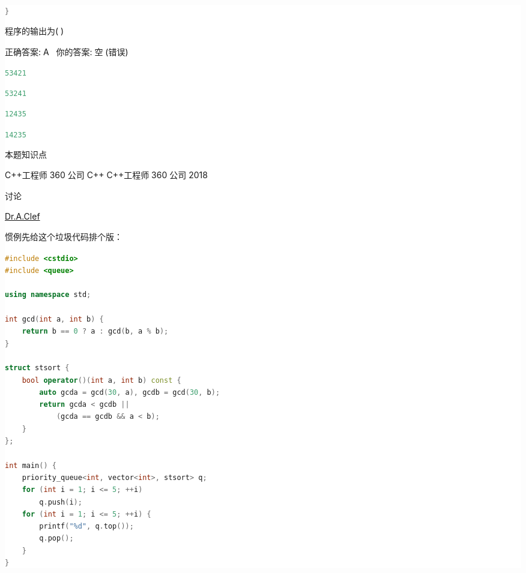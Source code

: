 ```cpp
}
```

程序的输出为( )

正确答案: A   你的答案: 空 (错误)

```cpp
53421
```

```cpp
53241
```

```cpp
12435
```

```cpp
14235
```

本题知识点

C++工程师 360 公司 C++ C++工程师 360 公司 2018

讨论

[Dr.A.Clef](https://www.nowcoder.com/profile/402949951)

惯例先给这个垃圾代码排个版：

```cpp
#include <cstdio>
#include <queue>

using namespace std;

int gcd(int a, int b) {
    return b == 0 ? a : gcd(b, a % b);
}

struct stsort {
    bool operator()(int a, int b) const {
        auto gcda = gcd(30, a), gcdb = gcd(30, b);
        return gcda < gcdb ||
            (gcda == gcdb && a < b);
    }
};

int main() {
    priority_queue<int, vector<int>, stsort> q;
    for (int i = 1; i <= 5; ++i)
        q.push(i);
    for (int i = 1; i <= 5; ++i) {
        printf("%d", q.top());
        q.pop();
    }
}
```
